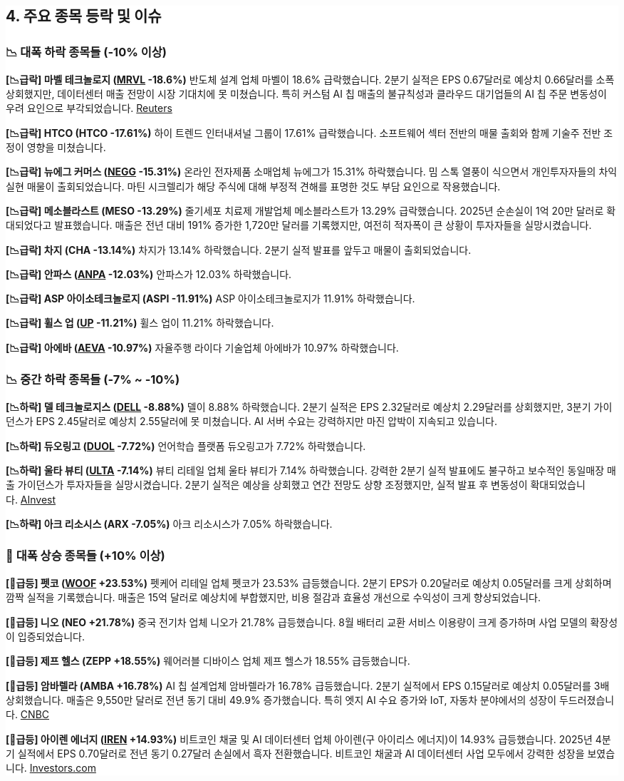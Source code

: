## 4. 주요 종목 등락 및 이슈

### 📉 **대폭 하락 종목들 (-10% 이상)**

**[📉급락] 마벨 테크놀로지 ([MRVL](/company-analysis/mrvl/) -18.6%)** 반도체 설계 업체 마벨이 18.6% 급락했습니다. 2분기 실적은 EPS 0.67달러로 예상치 0.66달러를 소폭 상회했지만, 데이터센터 매출 전망이 시장 기대치에 못 미쳤습니다. 특히 커스텀 AI 칩 매출의 불규칙성과 클라우드 대기업들의 AI 칩 주문 변동성이 우려 요인으로 부각되었습니다. [Reuters](https://www.reuters.com/business/marvell-sinks-weak-data-center-outlook-stokes-custom-ai-chip-worries-2025-08-29/)

**[📉급락] HTCO (HTCO -17.61%)** 하이 트렌드 인터내셔널 그룹이 17.61% 급락했습니다. 소프트웨어 섹터 전반의 매물 출회와 함께 기술주 전반 조정이 영향을 미쳤습니다.

**[📉급락] 뉴에그 커머스 ([NEGG](/company-analysis/negg/) -15.31%)** 온라인 전자제품 소매업체 뉴에그가 15.31% 하락했습니다. 밈 스톡 열풍이 식으면서 개인투자자들의 차익실현 매물이 출회되었습니다. 마틴 시크렐리가 해당 주식에 대해 부정적 견해를 표명한 것도 부담 요인으로 작용했습니다.

**[📉급락] 메소블라스트 (MESO -13.29%)** 줄기세포 치료제 개발업체 메소블라스트가 13.29% 급락했습니다. 2025년 순손실이 1억 20만 달러로 확대되었다고 발표했습니다. 매출은 전년 대비 191% 증가한 1,720만 달러를 기록했지만, 여전히 적자폭이 큰 상황이 투자자들을 실망시켰습니다.

**[📉급락] 차지 (CHA -13.14%)** 차지가 13.14% 하락했습니다. 2분기 실적 발표를 앞두고 매물이 출회되었습니다.

**[📉급락] 안파스 ([ANPA](/company-analysis/anpa/) -12.03%)** 안파스가 12.03% 하락했습니다.

**[📉급락] ASP 아이소테크놀로지 (ASPI -11.91%)** ASP 아이소테크놀로지가 11.91% 하락했습니다.

**[📉급락] 휠스 업 ([UP](/company-analysis/up/) -11.21%)** 휠스 업이 11.21% 하락했습니다.

**[📉급락] 아에바 ([AEVA](/company-analysis/aeva/) -10.97%)** 자율주행 라이다 기술업체 아에바가 10.97% 하락했습니다.

### 📉 **중간 하락 종목들 (-7% ~ -10%)**

**[📉하락] 델 테크놀로지스 ([DELL](/company-analysis/dell/) -8.88%)** 델이 8.88% 하락했습니다. 2분기 실적은 EPS 2.32달러로 예상치 2.29달러를 상회했지만, 3분기 가이던스가 EPS 2.45달러로 예상치 2.55달러에 못 미쳤습니다. AI 서버 수요는 강력하지만 마진 압박이 지속되고 있습니다.

**[📉하락] 듀오링고 ([DUOL](/company-analysis/duol/) -7.72%)** 언어학습 플랫폼 듀오링고가 7.72% 하락했습니다.

**[📉하락] 울타 뷰티 ([ULTA](/company-analysis/ulta/) -7.14%)** 뷰티 리테일 업체 울타 뷰티가 7.14% 하락했습니다. 강력한 2분기 실적 발표에도 불구하고 보수적인 동일매장 매출 가이던스가 투자자들을 실망시켰습니다. 2분기 실적은 예상을 상회했고 연간 전망도 상향 조정했지만, 실적 발표 후 변동성이 확대되었습니다. [AInvest](https://www.ainvest.com/news/ulta-beauty-sharp-7-14-drop-driven-post-earnings-volatility-surges-47th-trading-volume-2508/)

**[📉하략] 아크 리소시스 (ARX -7.05%)** 아크 리소시스가 7.05% 하락했습니다.

### 🚀 **대폭 상승 종목들 (+10% 이상)**

**[🚀급등] 펫코 ([WOOF](/company-analysis/woof/) +23.53%)** 펫케어 리테일 업체 펫코가 23.53% 급등했습니다. 2분기 EPS가 0.20달러로 예상치 0.05달러를 크게 상회하며 깜짝 실적을 기록했습니다. 매출은 15억 달러로 예상치에 부합했지만, 비용 절감과 효율성 개선으로 수익성이 크게 향상되었습니다.

**[🚀급등] 니오 (NEO +21.78%)** 중국 전기차 업체 니오가 21.78% 급등했습니다. 8월 배터리 교환 서비스 이용량이 크게 증가하며 사업 모델의 확장성이 입증되었습니다.

**[🚀급등] 제프 헬스 (ZEPP +18.55%)** 웨어러블 디바이스 업체 제프 헬스가 18.55% 급등했습니다.

**[🚀급등] 암바렐라 (AMBA +16.78%)** AI 칩 설계업체 암바렐라가 16.78% 급등했습니다. 2분기 실적에서 EPS 0.15달러로 예상치 0.05달러를 3배 상회했습니다. 매출은 9,550만 달러로 전년 동기 대비 49.9% 증가했습니다. 특히 엣지 AI 수요 증가와 IoT, 자동차 분야에서의 성장이 두드러졌습니다. [CNBC](https://www.cnbc.com/2025/08/29/ambarella-stock-rises-on-ai-demand.html)

**[🚀급등] 아이렌 에너지 ([IREN](/company-analysis/iren/) +14.93%)** 비트코인 채굴 및 AI 데이터센터 업체 아이렌(구 아이리스 에너지)이 14.93% 급등했습니다. 2025년 4분기 실적에서 EPS 0.70달러로 전년 동기 0.27달러 손실에서 흑자 전환했습니다. 비트코인 채굴과 AI 데이터센터 사업 모두에서 강력한 성장을 보였습니다. [Investors.com](https://www.investors.com/news/bitcoin-miner-ai-data-center-play-iren-jumps-earnings-nvidia-status/)
